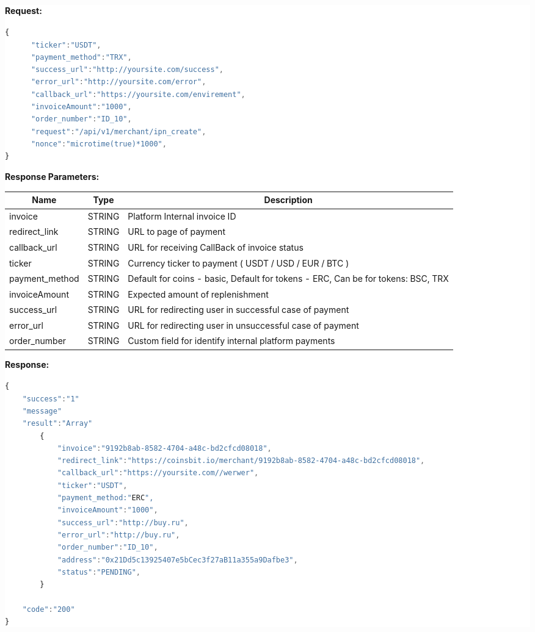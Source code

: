 **Request:**


```javascript
{
      "ticker":"USDT",
      "payment_method":"TRX", 
      "success_url":"http://yoursite.com/success",
      "error_url":"http://yoursite.com/error",
      "callback_url":"https://yoursite.com/envirement",
      "invoiceAmount":"1000",
      "order_number":"ID_10",
      "request":"/api/v1/merchant/ipn_create",
      "nonce":"microtime(true)*1000",
}

```

**Response Parameters:**

Name | Type  | Description
------------ |  ------------ | ------------
invoice | STRING  | Platform Internal invoice ID
redirect_link | STRING | URL to page of payment 
callback_url | STRING  | URL for receiving CallBack of invoice status
ticker | STRING  | Currency ticker to payment ( USDT / USD / EUR / BTC ) 
payment_method | STRING  | Default for coins - basic, Default for tokens - ERC, Can be for tokens: BSC, TRX
invoiceAmount | STRING  | Expected amount of replenishment
success_url | STRING  | URL for redirecting user in successful case of payment
error_url | STRING  | URL for redirecting user in unsuccessful case of payment
order_number | STRING  | Custom field for identify internal platform payments



**Response:**
```javascript
{
    "success":"1"
    "message"
    "result":"Array"
        {
            "invoice":"9192b8ab-8582-4704-a48c-bd2cfcd08018",
            "redirect_link":"https://coinsbit.io/merchant/9192b8ab-8582-4704-a48c-bd2cfcd08018",
            "callback_url":"https://yoursite.com//werwer",
            "ticker":"USDT",
            "payment_method:"ERC",
            "invoiceAmount":"1000",
            "success_url":"http://buy.ru",
            "error_url":"http://buy.ru",
            "order_number":"ID_10",
            "address":"0x21Dd5c13925407e5bCec3f27aB11a355a9Dafbe3",
            "status":"PENDING",
        }

    "code":"200"
}
```
